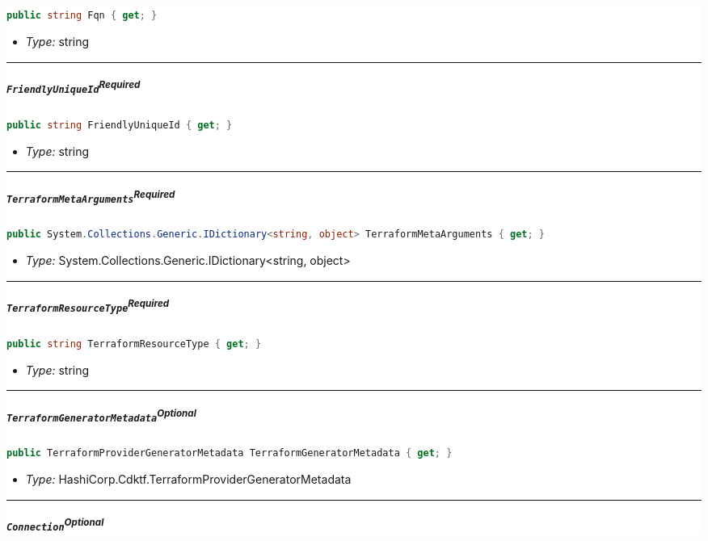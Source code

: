 ```csharp
public string Fqn { get; }
```

- *Type:* string

---

##### `FriendlyUniqueId`<sup>Required</sup> <a name="FriendlyUniqueId" id="@cdktf/provider-ionoscloud.s3ObjectCopy.S3ObjectCopy.property.friendlyUniqueId"></a>

```csharp
public string FriendlyUniqueId { get; }
```

- *Type:* string

---

##### `TerraformMetaArguments`<sup>Required</sup> <a name="TerraformMetaArguments" id="@cdktf/provider-ionoscloud.s3ObjectCopy.S3ObjectCopy.property.terraformMetaArguments"></a>

```csharp
public System.Collections.Generic.IDictionary<string, object> TerraformMetaArguments { get; }
```

- *Type:* System.Collections.Generic.IDictionary<string, object>

---

##### `TerraformResourceType`<sup>Required</sup> <a name="TerraformResourceType" id="@cdktf/provider-ionoscloud.s3ObjectCopy.S3ObjectCopy.property.terraformResourceType"></a>

```csharp
public string TerraformResourceType { get; }
```

- *Type:* string

---

##### `TerraformGeneratorMetadata`<sup>Optional</sup> <a name="TerraformGeneratorMetadata" id="@cdktf/provider-ionoscloud.s3ObjectCopy.S3ObjectCopy.property.terraformGeneratorMetadata"></a>

```csharp
public TerraformProviderGeneratorMetadata TerraformGeneratorMetadata { get; }
```

- *Type:* HashiCorp.Cdktf.TerraformProviderGeneratorMetadata

---

##### `Connection`<sup>Optional</sup> <a name="Connection" id="@cdktf/provider-ionoscloud.s3ObjectCopy.S3ObjectCopy.property.connection"></a>
